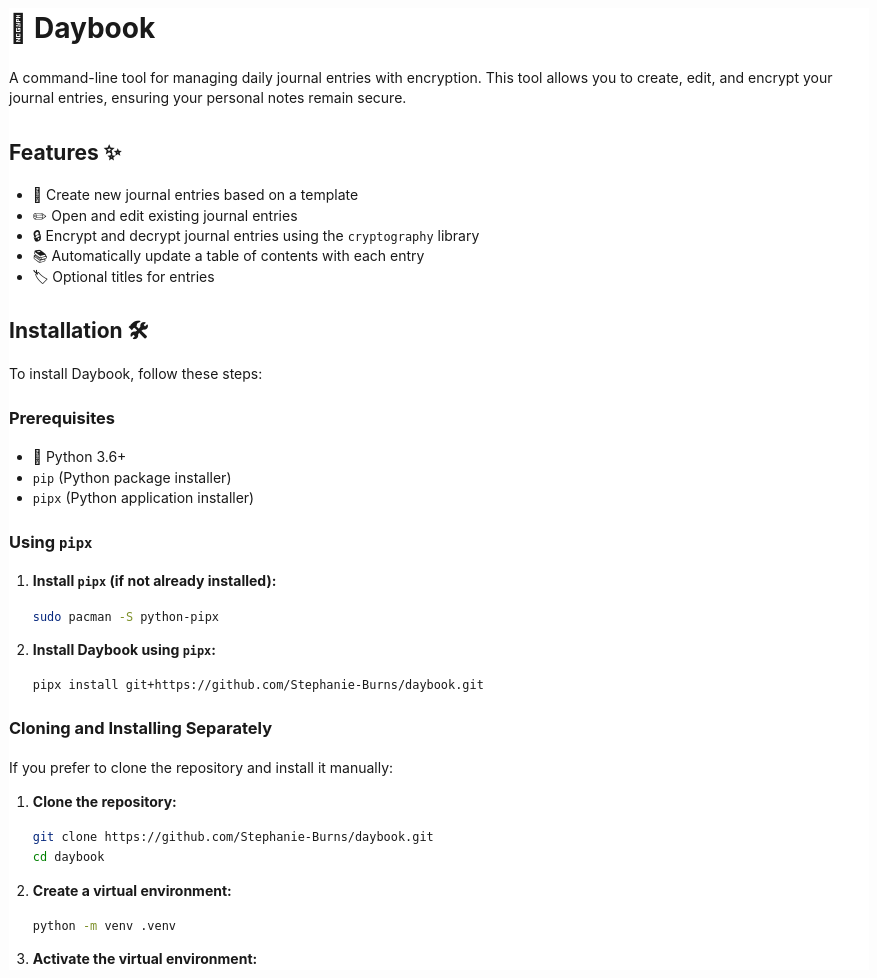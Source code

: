 # 📒 Daybook

A command-line tool for managing daily journal entries with encryption. This tool allows you to create, edit, and encrypt your journal entries, ensuring your personal notes remain secure.

## Features ✨

- 📝 Create new journal entries based on a template
- ✏️ Open and edit existing journal entries
- 🔒 Encrypt and decrypt journal entries using the `cryptography` library
- 📚 Automatically update a table of contents with each entry
- 🏷️ Optional titles for entries

## Installation 🛠️

To install Daybook, follow these steps:

### Prerequisites

- 🐍 Python 3.6+
- `pip` (Python package installer)
- `pipx` (Python application installer)

### Using `pipx`

1. **Install `pipx` (if not already installed):**
    ```bash
    sudo pacman -S python-pipx
    ```

2. **Install Daybook using `pipx`:**
    ```bash
    pipx install git+https://github.com/Stephanie-Burns/daybook.git
    ```

### Cloning and Installing Separately

If you prefer to clone the repository and install it manually:

1. **Clone the repository:**
    ```bash
    git clone https://github.com/Stephanie-Burns/daybook.git
    cd daybook
    ```

2. **Create a virtual environment:**
    ```bash
    python -m venv .venv
    ```

3. **Activate the virtual environment:**
